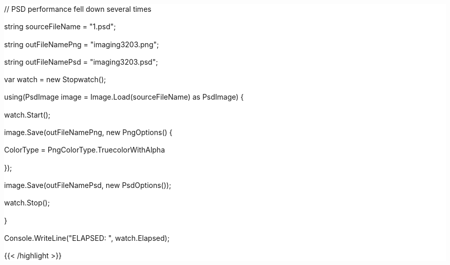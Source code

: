   // PSD performance fell down several times

string sourceFileName = "1.psd";

string outFileNamePng = "imaging3203.png";

string outFileNamePsd = "imaging3203.psd";

var watch = new Stopwatch();

using(PsdImage image = Image.Load(sourceFileName) as PsdImage) {

 watch.Start();

 image.Save(outFileNamePng, new PngOptions() {

  ColorType = PngColorType.TruecolorWithAlpha

 });

 image.Save(outFileNamePsd, new PsdOptions());

 watch.Stop();

}

Console.WriteLine("ELAPSED: ", watch.Elapsed);

{{< /highlight >}}
